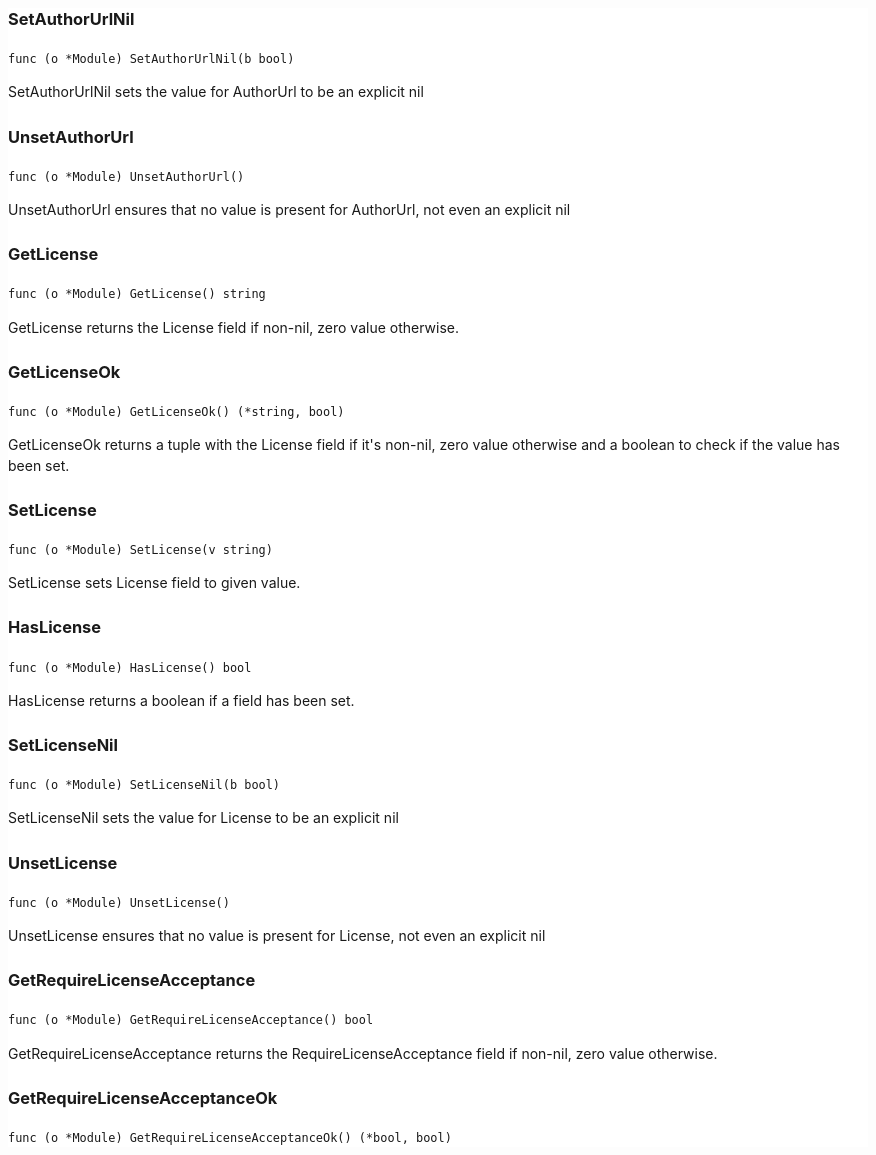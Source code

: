 ### SetAuthorUrlNil

`func (o *Module) SetAuthorUrlNil(b bool)`

 SetAuthorUrlNil sets the value for AuthorUrl to be an explicit nil

### UnsetAuthorUrl
`func (o *Module) UnsetAuthorUrl()`

UnsetAuthorUrl ensures that no value is present for AuthorUrl, not even an explicit nil
### GetLicense

`func (o *Module) GetLicense() string`

GetLicense returns the License field if non-nil, zero value otherwise.

### GetLicenseOk

`func (o *Module) GetLicenseOk() (*string, bool)`

GetLicenseOk returns a tuple with the License field if it's non-nil, zero value otherwise
and a boolean to check if the value has been set.

### SetLicense

`func (o *Module) SetLicense(v string)`

SetLicense sets License field to given value.

### HasLicense

`func (o *Module) HasLicense() bool`

HasLicense returns a boolean if a field has been set.

### SetLicenseNil

`func (o *Module) SetLicenseNil(b bool)`

 SetLicenseNil sets the value for License to be an explicit nil

### UnsetLicense
`func (o *Module) UnsetLicense()`

UnsetLicense ensures that no value is present for License, not even an explicit nil
### GetRequireLicenseAcceptance

`func (o *Module) GetRequireLicenseAcceptance() bool`

GetRequireLicenseAcceptance returns the RequireLicenseAcceptance field if non-nil, zero value otherwise.

### GetRequireLicenseAcceptanceOk

`func (o *Module) GetRequireLicenseAcceptanceOk() (*bool, bool)`
